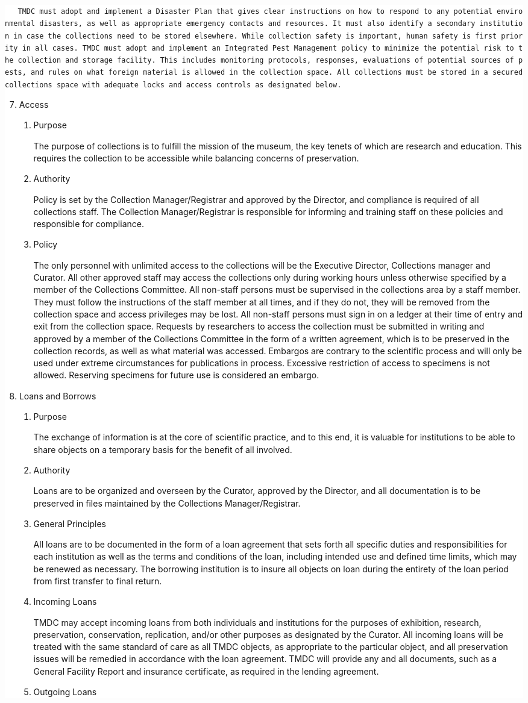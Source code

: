        TMDC must adopt and implement a Disaster Plan that gives clear instructions on how to respond to any potential environmental disasters, as well as appropriate emergency contacts and resources. It must also identify a secondary institution in case the collections need to be stored elsewhere. While collection safety is important, human safety is first priority in all cases. TMDC must adopt and implement an Integrated Pest Management policy to minimize the potential risk to the collection and storage facility. This includes monitoring protocols, responses, evaluations of potential sources of pests, and rules on what foreign material is allowed in the collection space. All collections must be stored in a secured collections space with adequate locks and access controls as designated below.
7. Access&#x20;
   1.  Purpose&#x20;

       The purpose of collections is to fulfill the mission of the museum, the key tenets of which are research and education. This requires the collection to be accessible while balancing concerns of preservation.


   2.  Authority&#x20;

       Policy is set by the Collection Manager/Registrar and approved by the Director, and compliance is required of all collections staff. The Collection Manager/Registrar is responsible for informing and training staff on these policies and responsible for compliance.
   3.  Policy&#x20;

       The only personnel with unlimited access to the collections will be the Executive Director, Collections manager and Curator. All other approved staff may access the collections only during working hours unless otherwise specified by a member of the Collections Committee. All non-staff persons must be supervised in the collections area by a staff member. They must follow the instructions of the staff member at all times, and if they do not, they will be removed from the collection space and access privileges may be lost. All non-staff persons must sign in on a ledger at their time of entry and exit from the collection space. Requests by researchers to access the collection must be submitted in writing and approved by a member of the Collections Committee in the form of a written agreement, which is to be preserved in the collection records, as well as what material was accessed. Embargos are contrary to the scientific process and will only be used under extreme circumstances for publications in process. Excessive restriction of access to specimens is not allowed. Reserving specimens for future use is considered an embargo.
8. Loans and Borrows&#x20;
   1.  Purpose&#x20;

       The exchange of information is at the core of scientific practice, and to this end, it is valuable for institutions to be able to share objects on a temporary basis for the benefit of all involved.
   2.  Authority&#x20;

       Loans are to be organized and overseen by the Curator, approved by the Director, and all documentation is to be preserved in files maintained by the Collections Manager/Registrar.
   3.  General Principles&#x20;

       All loans are to be documented in the form of a loan agreement that sets forth all specific duties and responsibilities for each institution as well as the terms and conditions of the loan, including intended use and defined time limits, which may be renewed as necessary. The borrowing institution is to insure all objects on loan during the entirety of the loan period from first transfer to final return.


   4.  Incoming Loans&#x20;

       TMDC may accept incoming loans from both individuals and institutions for the purposes of exhibition, research, preservation, conservation, replication, and/or other purposes as designated by the Curator. All incoming loans will be treated with the same standard of care as all TMDC objects, as appropriate to the particular object, and all preservation issues will be remedied in accordance with the loan agreement. TMDC will provide any and all documents, such as a General Facility Report and insurance certificate, as required in the lending agreement.
   5.  Outgoing Loans&#x20;
